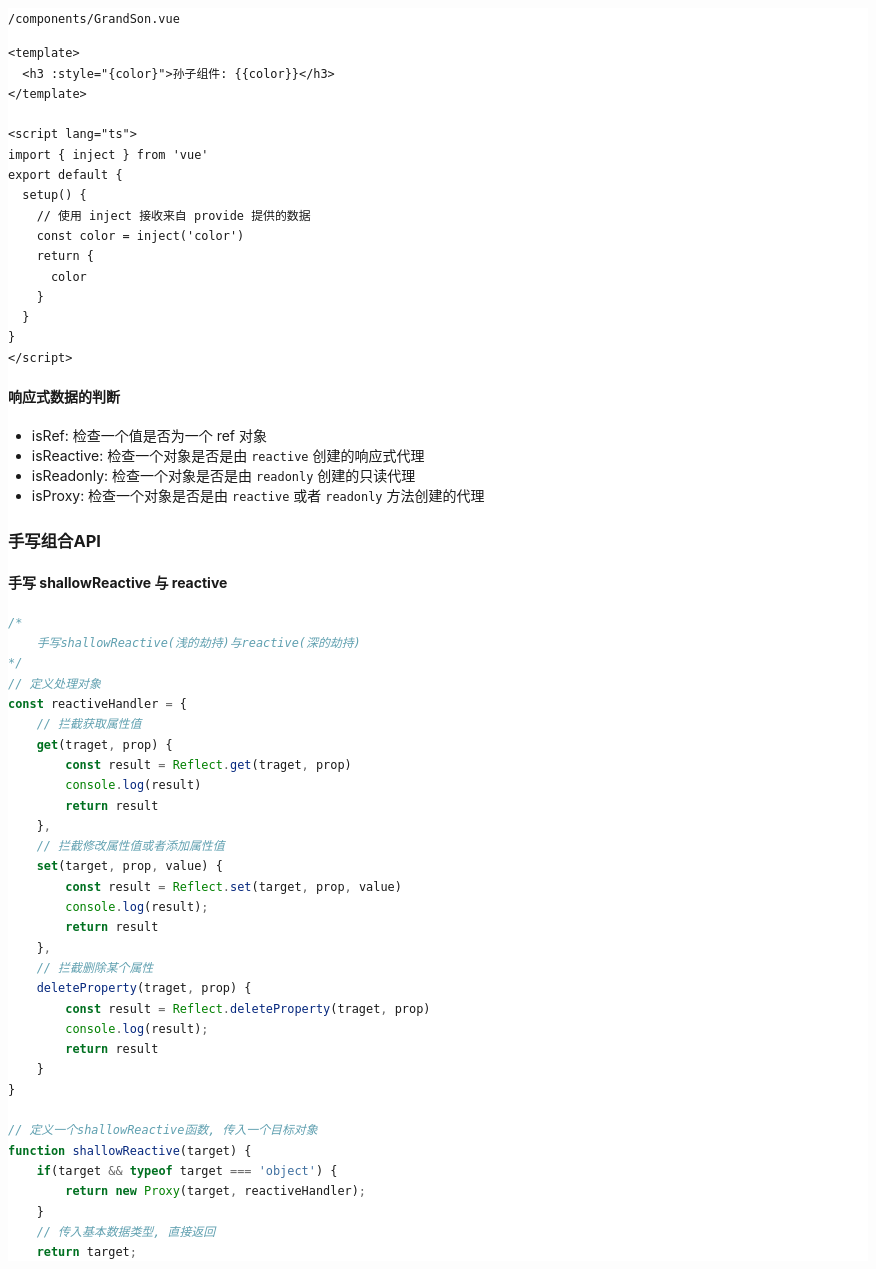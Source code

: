 `/components/GrandSon.vue`

```vue
<template>
  <h3 :style="{color}">孙子组件: {{color}}</h3>
</template>

<script lang="ts">
import { inject } from 'vue'
export default {
  setup() {
    // 使用 inject 接收来自 provide 提供的数据
    const color = inject('color')
    return {
      color
    }
  }
}
</script>
```

#### 响应式数据的判断

- isRef: 检查一个值是否为一个 ref 对象
- isReactive: 检查一个对象是否是由 `reactive` 创建的响应式代理
- isReadonly: 检查一个对象是否是由 `readonly` 创建的只读代理
- isProxy: 检查一个对象是否是由 `reactive` 或者 `readonly` 方法创建的代理

### 手写组合API

#### 手写 shallowReactive 与 reactive

```js
/* 
    手写shallowReactive(浅的劫持)与reactive(深的劫持)
*/
// 定义处理对象
const reactiveHandler = {
    // 拦截获取属性值
    get(traget, prop) {
        const result = Reflect.get(traget, prop)
        console.log(result)
        return result
    },
    // 拦截修改属性值或者添加属性值
    set(target, prop, value) {
        const result = Reflect.set(target, prop, value)
        console.log(result);
        return result
    },
    // 拦截删除某个属性
    deleteProperty(traget, prop) {
        const result = Reflect.deleteProperty(traget, prop)
        console.log(result);
        return result
    }
}

// 定义一个shallowReactive函数, 传入一个目标对象
function shallowReactive(target) {
    if(target && typeof target === 'object') {
        return new Proxy(target, reactiveHandler);
    }
    // 传入基本数据类型, 直接返回
    return target;
```